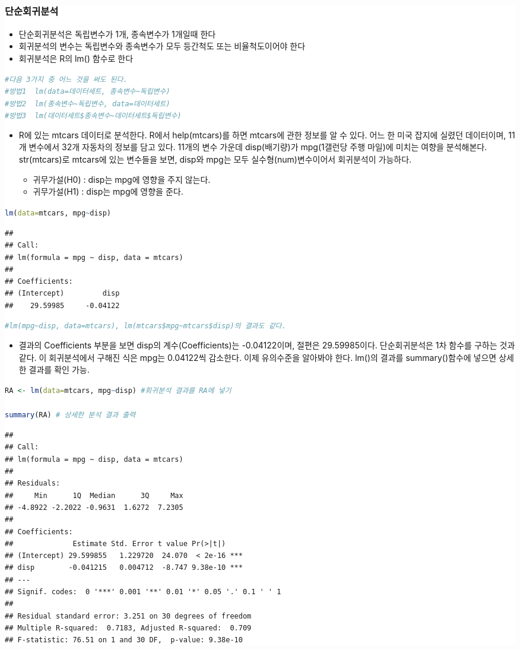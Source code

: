 ### 단순회귀분석

- 단순회귀분석은 독립변수가 1개, 종속변수가 1개일때 한다
- 회귀분석의 변수는 독립변수와 종속변수가 모두 등간척도 또는 비율척도이어야 한다
- 회귀분석은 R의 lm() 함수로 한다

```r
#다음 3가지 중 어느 것을 써도 된다.
#방법1  lm(data=데이터세트, 종속변수~독립변수)
#방법2  lm(종속변수~독립변수, data=데이터세트)
#방법3  lm(데이터세트$종속변수~데이터세트$독립변수)
```

- R에 있는 mtcars 데이터로 분석한다. R에서 help(mtcars)를 하면 mtcars에 관한 정보를 알 수 있다.
  어느 한 미국 잡지에 실렸던 데이터이며, 11개 변수에서 32개 자동차의 정보를 담고 있다. 
  11개의 변수 가운데 disp(배기량)가 mpg(1갤런당 주행 마일)에 미치는 여향을 분석해본다.
  str(mtcars)로 mtcars에 있는 변수들을 보면, disp와 mpg는 모두 실수형(num)변수이어서 회귀분석이 가능하다.
  
  - 귀무가설(H0) : disp는 mpg에 영향을 주지 않는다.
  - 귀무가설(H1) : disp는 mpg에 영향을 준다.

```r
lm(data=mtcars, mpg~disp)
```

```
## 
## Call:
## lm(formula = mpg ~ disp, data = mtcars)
## 
## Coefficients:
## (Intercept)         disp  
##    29.59985     -0.04122
```

```r
#lm(mpg~disp, data=mtcars), lm(mtcars$mpg~mtcars$disp)의 결과도 같다.
```
  - 결과의 Coefficients 부분을 보면 disp의 계수(Coefficients)는 -0.04122이며, 절편은 29.59985이다.
    단순회귀분석은 1차 함수를 구하는 것과 같다.
    이 회귀분석에서 구해진 식은 mpg는 0.04122씩 감소한다.
    이제 유의수준을 알아봐야 한다. lm()의 결과를 summary()함수에 넣으면 상세한 결과를 확인 가능.

```r
RA <- lm(data=mtcars, mpg~disp) #회귀분석 결과를 RA에 넣기

summary(RA) # 상세한 분석 결과 출력
```

```
## 
## Call:
## lm(formula = mpg ~ disp, data = mtcars)
## 
## Residuals:
##     Min      1Q  Median      3Q     Max 
## -4.8922 -2.2022 -0.9631  1.6272  7.2305 
## 
## Coefficients:
##              Estimate Std. Error t value Pr(>|t|)    
## (Intercept) 29.599855   1.229720  24.070  < 2e-16 ***
## disp        -0.041215   0.004712  -8.747 9.38e-10 ***
## ---
## Signif. codes:  0 '***' 0.001 '**' 0.01 '*' 0.05 '.' 0.1 ' ' 1
## 
## Residual standard error: 3.251 on 30 degrees of freedom
## Multiple R-squared:  0.7183,	Adjusted R-squared:  0.709 
## F-statistic: 76.51 on 1 and 30 DF,  p-value: 9.38e-10
```
  